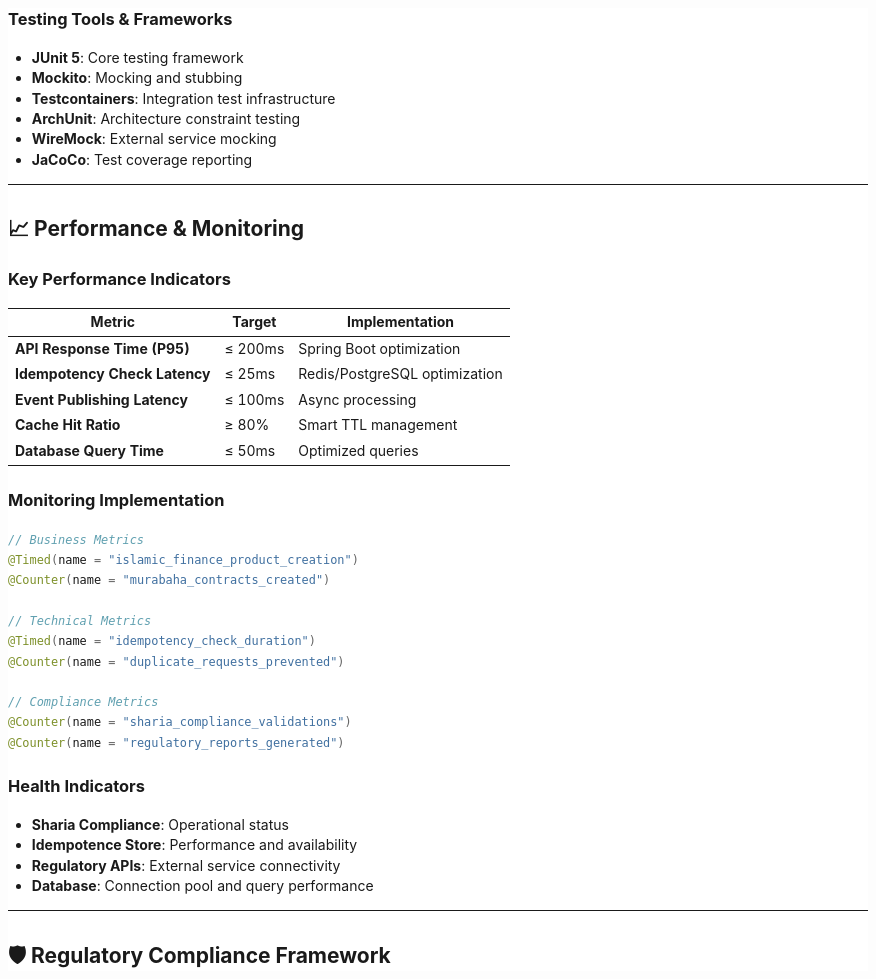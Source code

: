 ### Testing Tools & Frameworks
- **JUnit 5**: Core testing framework
- **Mockito**: Mocking and stubbing
- **Testcontainers**: Integration test infrastructure
- **ArchUnit**: Architecture constraint testing
- **WireMock**: External service mocking
- **JaCoCo**: Test coverage reporting

---

## 📈 Performance & Monitoring

### Key Performance Indicators

| Metric | Target | Implementation |
|--------|---------|---------------|
| **API Response Time (P95)** | ≤ 200ms | Spring Boot optimization |
| **Idempotency Check Latency** | ≤ 25ms | Redis/PostgreSQL optimization |
| **Event Publishing Latency** | ≤ 100ms | Async processing |
| **Cache Hit Ratio** | ≥ 80% | Smart TTL management |
| **Database Query Time** | ≤ 50ms | Optimized queries |

### Monitoring Implementation
```java
// Business Metrics
@Timed(name = "islamic_finance_product_creation")
@Counter(name = "murabaha_contracts_created")

// Technical Metrics
@Timed(name = "idempotency_check_duration") 
@Counter(name = "duplicate_requests_prevented")

// Compliance Metrics
@Counter(name = "sharia_compliance_validations")
@Counter(name = "regulatory_reports_generated")
```

### Health Indicators
- **Sharia Compliance**: Operational status
- **Idempotence Store**: Performance and availability
- **Regulatory APIs**: External service connectivity
- **Database**: Connection pool and query performance

---

## 🛡️ Regulatory Compliance Framework
